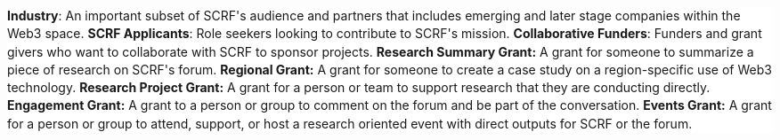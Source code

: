    <td><strong>Industry</strong>:
   </td>
   <td>An important subset of SCRF's audience and partners that includes emerging and later stage companies within the Web3 space.
   </td>
  </tr>
  <tr>
   <td><strong>SCRF Applicants</strong>:
   </td>
   <td>Role seekers looking to contribute to SCRF's mission.
   </td>
  </tr>
  <tr>
   <td><strong>Collaborative Funders</strong>:
   </td>
   <td>Funders and grant givers who want to collaborate with SCRF to sponsor projects.
   </td>
  </tr>
  <tr>
   <td><strong>Research Summary Grant:</strong>
   </td>
   <td>A grant for someone to summarize a piece of research on SCRF's forum.
   </td>
  </tr>
  <tr>
   <td><strong>Regional Grant:</strong>
   </td>
   <td>A grant for someone to create a case study on a region-specific use of Web3 technology.
   </td>
  </tr>
  <tr>
   <td><strong>Research Project Grant:</strong>
   </td>
   <td>A grant for a person or team to support research that they are conducting directly.
   </td>
  </tr>
  <tr>
   <td><strong>Engagement Grant:</strong>
   </td>
   <td>A grant to a person or group to comment on the forum and be part of the conversation.
   </td>
  </tr>
  <tr>
   <td><strong>Events Grant:</strong>
   </td>
   <td>A grant for a person or group to attend, support, or host a research oriented event with direct outputs for SCRF or the forum.
   </td>
  </tr>
</table>
